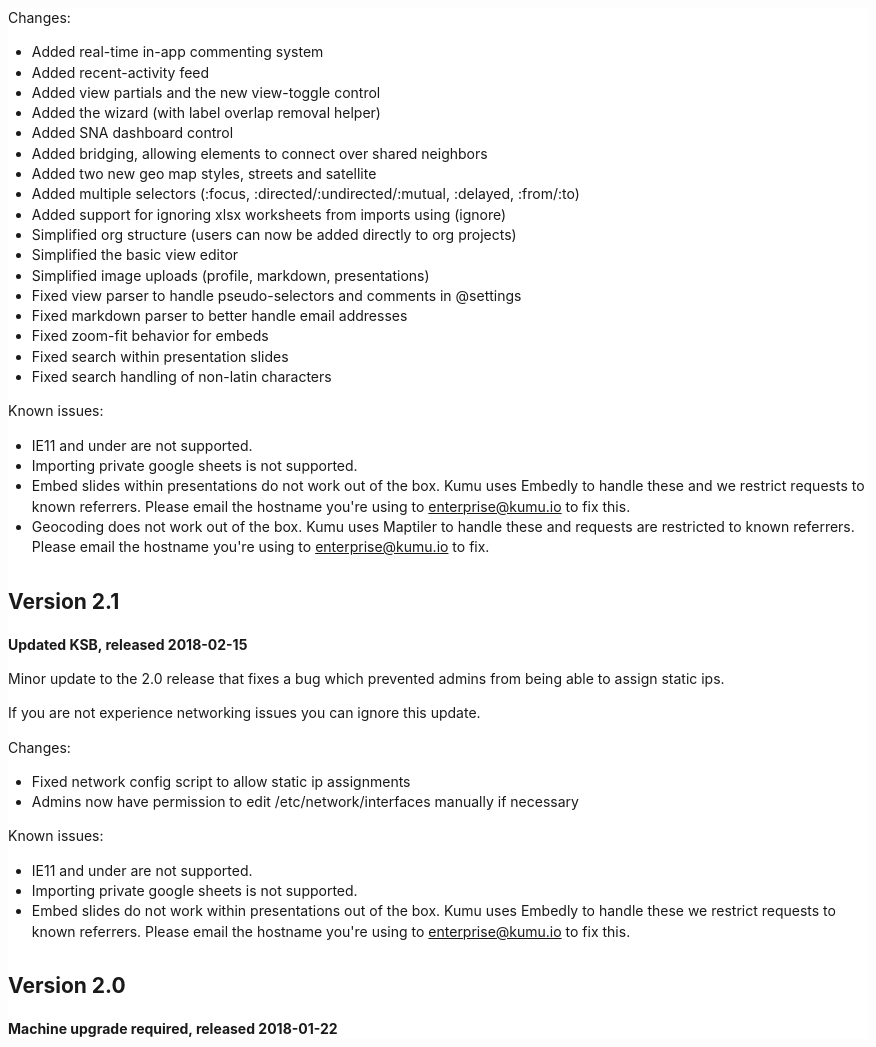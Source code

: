 Changes:

* Added real-time in-app commenting system
* Added recent-activity feed
* Added view partials and the new view-toggle control
* Added the wizard (with label overlap removal helper)
* Added SNA dashboard control
* Added bridging, allowing elements to connect over shared neighbors
* Added two new geo map styles, streets and satellite
* Added multiple selectors (:focus, :directed/:undirected/:mutual, :delayed, :from/:to)
* Added support for ignoring xlsx worksheets from imports using (ignore)
* Simplified org structure (users can now be added directly to org projects)
* Simplified the basic view editor
* Simplified image uploads (profile, markdown, presentations)
* Fixed view parser to handle pseudo-selectors and comments in @settings
* Fixed markdown parser to better handle email addresses
* Fixed zoom-fit behavior for embeds
* Fixed search within presentation slides
* Fixed search handling of non-latin characters

Known issues:

* IE11 and under are not supported.
* Importing private google sheets is not supported.
* Embed slides within presentations do not work out of the box. Kumu uses Embedly to handle these and we restrict requests to known referrers. Please email the hostname you're using to enterprise@kumu.io to fix this.
* Geocoding does not work out of the box. Kumu uses Maptiler to handle these and requests are restricted to known referrers. Please email the hostname you're using to enterprise@kumu.io to fix.

## Version 2.1

**Updated KSB, released 2018-02-15**

Minor update to the 2.0 release that fixes a bug which prevented admins from being able to assign static ips.

If you are not experience networking issues you can ignore this update.

Changes:

* Fixed network config script to allow static ip assignments
* Admins now have permission to edit /etc/network/interfaces manually if necessary

Known issues:

* IE11 and under are not supported.
* Importing private google sheets is not supported.
* Embed slides do not work within presentations out of the box. Kumu uses Embedly to handle these we restrict requests to known referrers. Please email the hostname you're using to enterprise@kumu.io to fix this.

## Version 2.0

**Machine upgrade required, released 2018-01-22**
